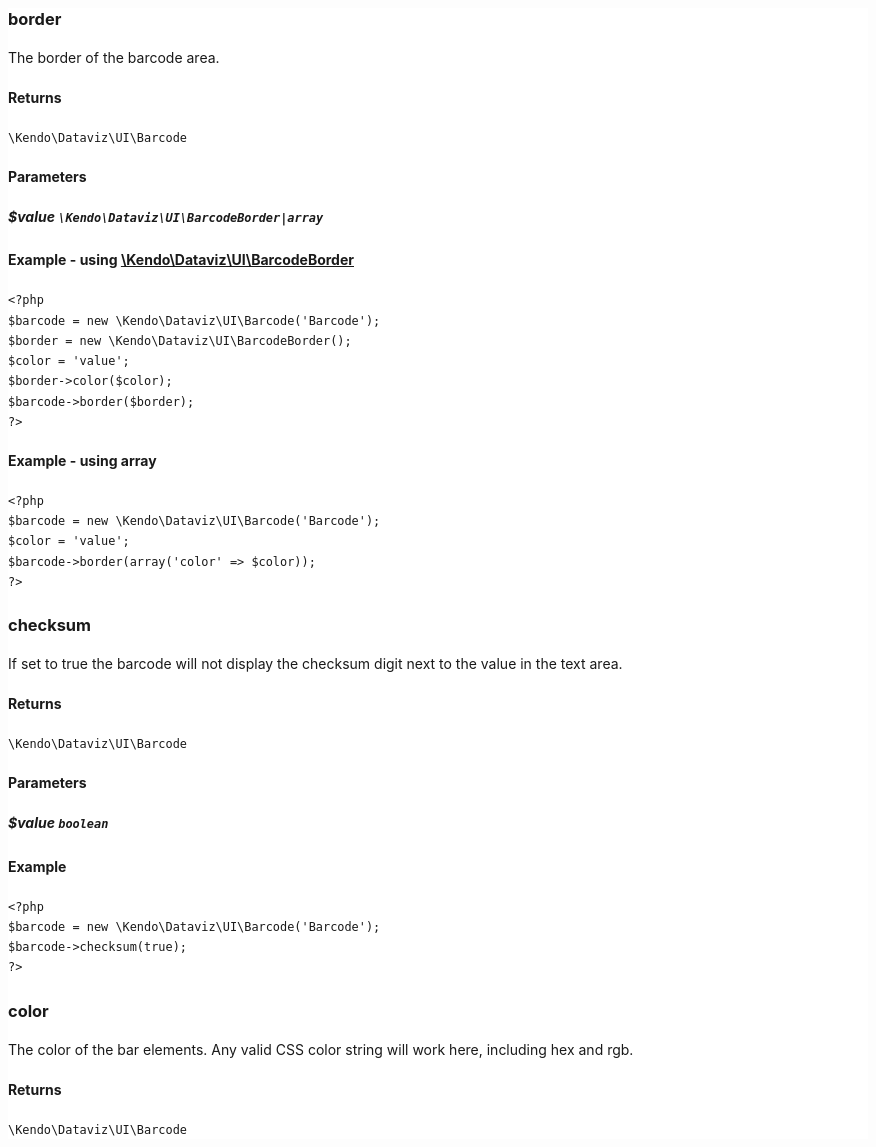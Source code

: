 ### border

The border of the barcode area.

#### Returns
`\Kendo\Dataviz\UI\Barcode`

#### Parameters

##### $value `\Kendo\Dataviz\UI\BarcodeBorder|array`


#### Example - using [\Kendo\Dataviz\UI\BarcodeBorder](/api/wrappers/php/Kendo/Dataviz/UI/BarcodeBorder)
    <?php
    $barcode = new \Kendo\Dataviz\UI\Barcode('Barcode');
    $border = new \Kendo\Dataviz\UI\BarcodeBorder();
    $color = 'value';
    $border->color($color);
    $barcode->border($border);
    ?>

#### Example - using array

    <?php
    $barcode = new \Kendo\Dataviz\UI\Barcode('Barcode');
    $color = 'value';
    $barcode->border(array('color' => $color));
    ?>

### checksum
If set to true the barcode will not display the checksum digit next to the value in the text area.

#### Returns
`\Kendo\Dataviz\UI\Barcode`

#### Parameters

##### $value `boolean`



#### Example 
    <?php
    $barcode = new \Kendo\Dataviz\UI\Barcode('Barcode');
    $barcode->checksum(true);
    ?>

### color
The color of the bar elements.
Any valid CSS color string will work here, including hex and rgb.

#### Returns
`\Kendo\Dataviz\UI\Barcode`
